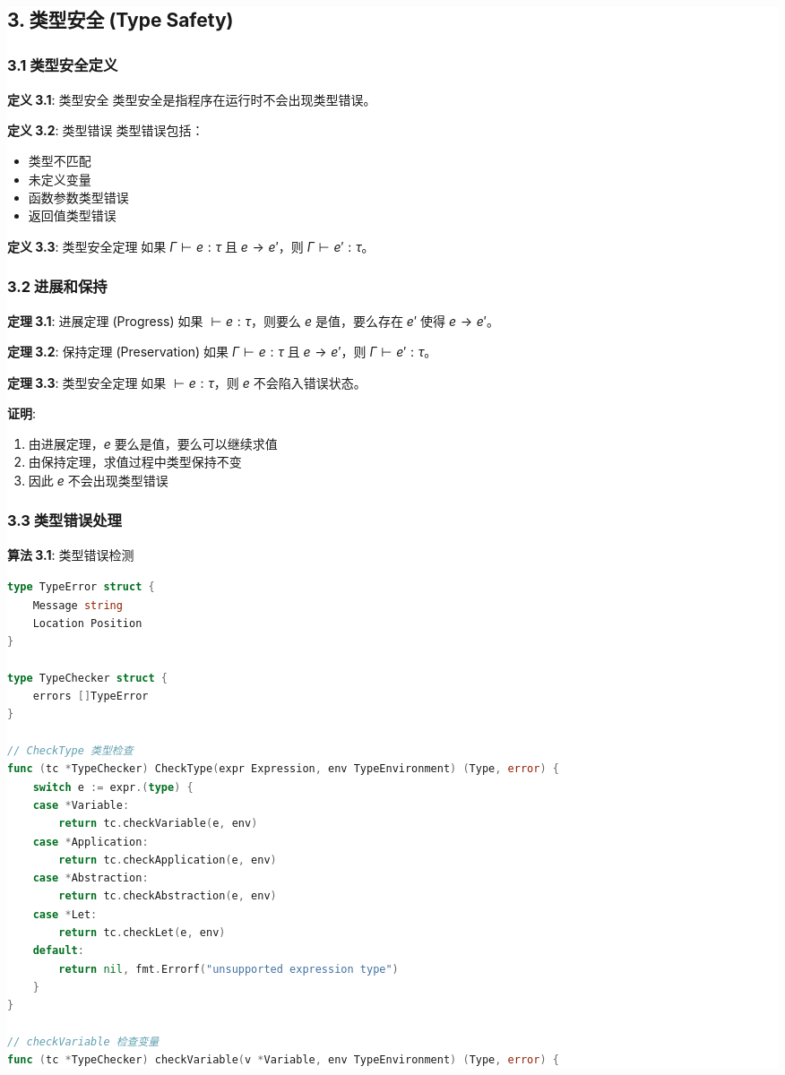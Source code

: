 ## 3. 类型安全 (Type Safety)

### 3.1 类型安全定义

**定义 3.1**: 类型安全
类型安全是指程序在运行时不会出现类型错误。

**定义 3.2**: 类型错误
类型错误包括：

- 类型不匹配
- 未定义变量
- 函数参数类型错误
- 返回值类型错误

**定义 3.3**: 类型安全定理
如果 $\Gamma \vdash e: \tau$ 且 $e \rightarrow e'$，则 $\Gamma \vdash e': \tau$。

### 3.2 进展和保持

**定理 3.1**: 进展定理 (Progress)
如果 $\vdash e: \tau$，则要么 $e$ 是值，要么存在 $e'$ 使得 $e \rightarrow e'$。

**定理 3.2**: 保持定理 (Preservation)
如果 $\Gamma \vdash e: \tau$ 且 $e \rightarrow e'$，则 $\Gamma \vdash e': \tau$。

**定理 3.3**: 类型安全定理
如果 $\vdash e: \tau$，则 $e$ 不会陷入错误状态。

**证明**:

1. 由进展定理，$e$ 要么是值，要么可以继续求值
2. 由保持定理，求值过程中类型保持不变
3. 因此 $e$ 不会出现类型错误

### 3.3 类型错误处理

**算法 3.1**: 类型错误检测

```go
type TypeError struct {
    Message string
    Location Position
}

type TypeChecker struct {
    errors []TypeError
}

// CheckType 类型检查
func (tc *TypeChecker) CheckType(expr Expression, env TypeEnvironment) (Type, error) {
    switch e := expr.(type) {
    case *Variable:
        return tc.checkVariable(e, env)
    case *Application:
        return tc.checkApplication(e, env)
    case *Abstraction:
        return tc.checkAbstraction(e, env)
    case *Let:
        return tc.checkLet(e, env)
    default:
        return nil, fmt.Errorf("unsupported expression type")
    }
}

// checkVariable 检查变量
func (tc *TypeChecker) checkVariable(v *Variable, env TypeEnvironment) (Type, error) {
```